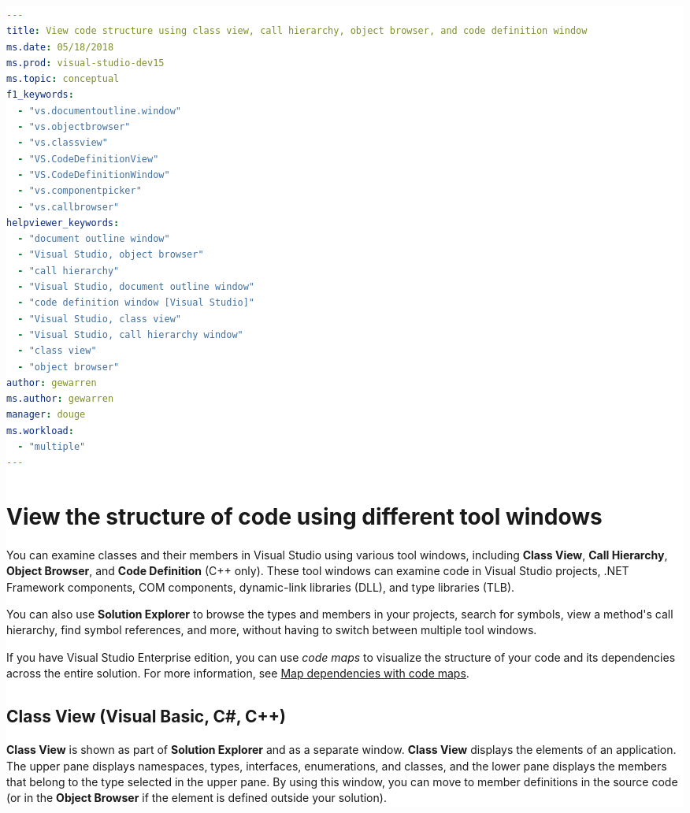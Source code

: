```yaml
---
title: View code structure using class view, call hierarchy, object browser, and code definition window
ms.date: 05/18/2018
ms.prod: visual-studio-dev15
ms.topic: conceptual
f1_keywords:
  - "vs.documentoutline.window"
  - "vs.objectbrowser"
  - "vs.classview"
  - "VS.CodeDefinitionView"
  - "VS.CodeDefinitionWindow"
  - "vs.componentpicker"
  - "vs.callbrowser"
helpviewer_keywords:
  - "document outline window"
  - "Visual Studio, object browser"
  - "call hierarchy"
  - "Visual Studio, document outline window"
  - "code definition window [Visual Studio]"
  - "Visual Studio, class view"
  - "Visual Studio, call hierarchy window"
  - "class view"
  - "object browser"
author: gewarren
ms.author: gewarren
manager: douge
ms.workload:
  - "multiple"
---
```

# View the structure of code using different tool windows

You can examine classes and their members in Visual Studio using various tool windows, including **Class View**, **Call Hierarchy**, **Object Browser**, and **Code Definition** (C++ only). These tool windows can examine code in Visual Studio projects, .NET Framework components, COM components, dynamic-link libraries (DLL), and type libraries (TLB).

You can also use **Solution Explorer** to browse the types and members in your projects, search for symbols, view a method's call hierarchy, find symbol references, and more, without having to switch between multiple tool windows.

If you have Visual Studio Enterprise edition, you can use *code maps* to visualize the structure of your code and its dependencies across the entire solution. For more information, see [Map dependencies with code maps](../modeling/map-dependencies-across-your-solutions.md).

## Class View (Visual Basic, C#, C++)

**Class View** is shown as part of **Solution Explorer** and as a separate window. **Class View** displays the elements of an application. The upper pane displays namespaces, types, interfaces, enumerations, and classes, and the lower pane displays the members that belong to the type selected in the upper pane. By using this window, you can move to member definitions in the source code (or in the **Object Browser** if the element is defined outside your solution).
